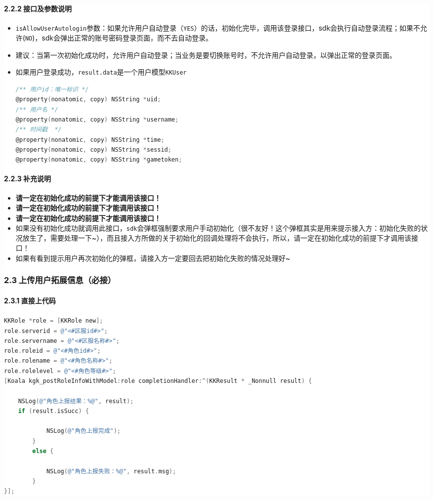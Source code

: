 

#### 2.2.2 接口及参数说明

- `isAllowUserAutologin`参数：如果允许用户自动登录（`YES`）的话，初始化完毕，调用该登录接口，sdk会执行自动登录流程；如果不允许(`NO`)，sdk会弹出正常的账号密码登录页面，而不去自动登录。

- 建议：当第一次初始化成功时，允许用户自动登录；当业务是要切换账号时，不允许用户自动登录，以弹出正常的登录页面。

- 如果用户登录成功，`result.data`是一个用户模型`KKUser`

  ```objective-c
  /** 用户id：唯一标识 */
  @property(nonatomic, copy) NSString *uid;
  /** 用户名 */
  @property(nonatomic, copy) NSString *username;
  /** 时间戳  */
  @property(nonatomic, copy) NSString *time;
  @property(nonatomic, copy) NSString *sessid;
  @property(nonatomic, copy) NSString *gametoken;
  ```



#### 2.2.3 补充说明

- **请一定在初始化成功的前提下才能调用该接口！**
- **请一定在初始化成功的前提下才能调用该接口！**
- **请一定在初始化成功的前提下才能调用该接口！**
- 如果没有初始化成功就调用此接口，`sdk`会弹框强制要求用户手动初始化（很不友好！这个弹框其实是用来提示接入方：初始化失败的状况放生了，需要处理一下~），而且接入方所做的关于初始化的回调处理将不会执行，所以，请一定在初始化成功的前提下才调用该接口！
- 如果有看到提示用户再次初始化的弹框，请接入方一定要回去把初始化失败的情况处理好~



### 2.3 上传用户拓展信息（必接）

#### 2.3.1 直接上代码

```objective-c
KKRole *role = [KKRole new];
role.serverid = @"<#区服id#>";
role.servername = @"<#区服名称#>";
role.roleid = @"<#角色id#>";
role.rolename = @"<#角色名称#>";
role.rolelevel = @"<#角色等级#>";
[Koala kgk_postRoleInfoWithModel:role completionHandler:^(KKResult * _Nonnull result) {

    NSLog(@"角色上报结果：%@", result);
    if (result.isSucc) {
            
            NSLog(@"角色上报完成");
        }
        else {
            
            NSLog(@"角色上报失败：%@", result.msg);
        }
}];
```

